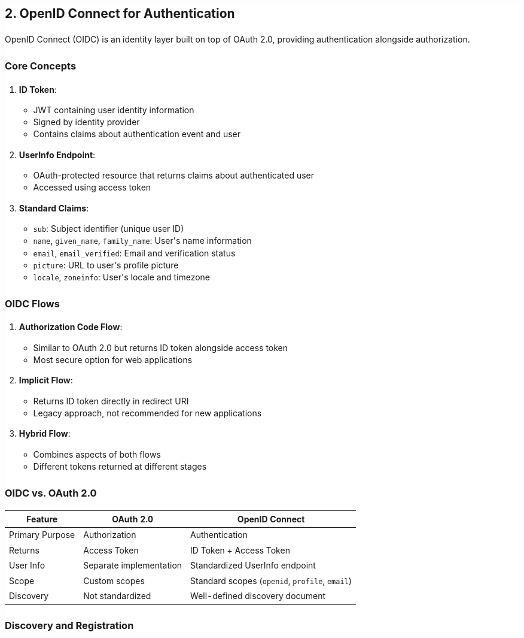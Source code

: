 ## 2. OpenID Connect for Authentication

OpenID Connect (OIDC) is an identity layer built on top of OAuth 2.0, providing authentication alongside authorization.

### Core Concepts

1. **ID Token**:

   - JWT containing user identity information
   - Signed by identity provider
   - Contains claims about authentication event and user

2. **UserInfo Endpoint**:

   - OAuth-protected resource that returns claims about authenticated user
   - Accessed using access token

3. **Standard Claims**:
   - `sub`: Subject identifier (unique user ID)
   - `name`, `given_name`, `family_name`: User's name information
   - `email`, `email_verified`: Email and verification status
   - `picture`: URL to user's profile picture
   - `locale`, `zoneinfo`: User's locale and timezone

### OIDC Flows

1. **Authorization Code Flow**:

   - Similar to OAuth 2.0 but returns ID token alongside access token
   - Most secure option for web applications

2. **Implicit Flow**:

   - Returns ID token directly in redirect URI
   - Legacy approach, not recommended for new applications

3. **Hybrid Flow**:
   - Combines aspects of both flows
   - Different tokens returned at different stages

### OIDC vs. OAuth 2.0

| Feature         | OAuth 2.0               | OpenID Connect                                 |
| --------------- | ----------------------- | ---------------------------------------------- |
| Primary Purpose | Authorization           | Authentication                                 |
| Returns         | Access Token            | ID Token + Access Token                        |
| User Info       | Separate implementation | Standardized UserInfo endpoint                 |
| Scope           | Custom scopes           | Standard scopes (`openid`, `profile`, `email`) |
| Discovery       | Not standardized        | Well-defined discovery document                |

### Discovery and Registration
